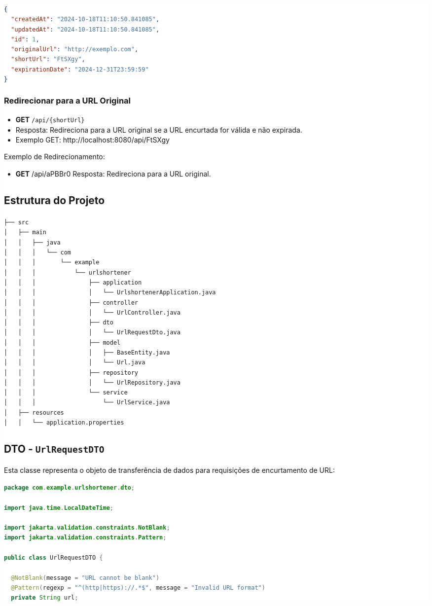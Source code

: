   ```json
  {
    "createdAt": "2024-10-18T11:10:50.841085",
    "updatedAt": "2024-10-18T11:10:50.841085",
    "id": 1,
    "originalUrl": "http://exemplo.com",
    "shortUrl": "FtSXgy",
    "expirationDate": "2024-12-31T23:59:59"
  }
  ```

### Redirecionar para a URL Original

- **GET** `/api/{shortUrl}`
- Resposta: Redireciona para a URL original se a URL encurtada for válida e não expirada.
- Exemplo GET: http://localhost:8080/api/FtSXgy

Exemplo de Redirecionamento:

- **GET** /api/aPBBr0
Resposta: Redireciona para a URL original.

## Estrutura do Projeto

```
├── src
│   ├── main
│   │   ├── java
│   │   │   └── com
│   │   │       └── example
│   │   │           └── urlshortener
│   │   │               ├── application
│   │   │               │   └── UrlshortenerApplication.java
│   │   │               ├── controller
│   │   │               │   └── UrlController.java
│   │   │               ├── dto
│   │   │               │   └── UrlRequestDto.java
│   │   │               ├── model
│   │   │               │   ├── BaseEntity.java
│   │   │               │   └── Url.java
│   │   │               ├── repository
│   │   │               │   └── UrlRepository.java
│   │   │               └── service
│   │   │                   └── UrlService.java
│   ├── resources
│   │   └── application.properties
```

## DTO - `UrlRequestDTO`

Esta classe representa o objeto de transferência de dados para requisições de encurtamento de URL:

```java
package com.example.urlshortener.dto;

import java.time.LocalDateTime;

import jakarta.validation.constraints.NotBlank;
import jakarta.validation.constraints.Pattern;

public class UrlRequestDTO {

  @NotBlank(message = "URL cannot be blank")
  @Pattern(regexp = "^(http|https)://.*$", message = "Invalid URL format")
  private String url;

```